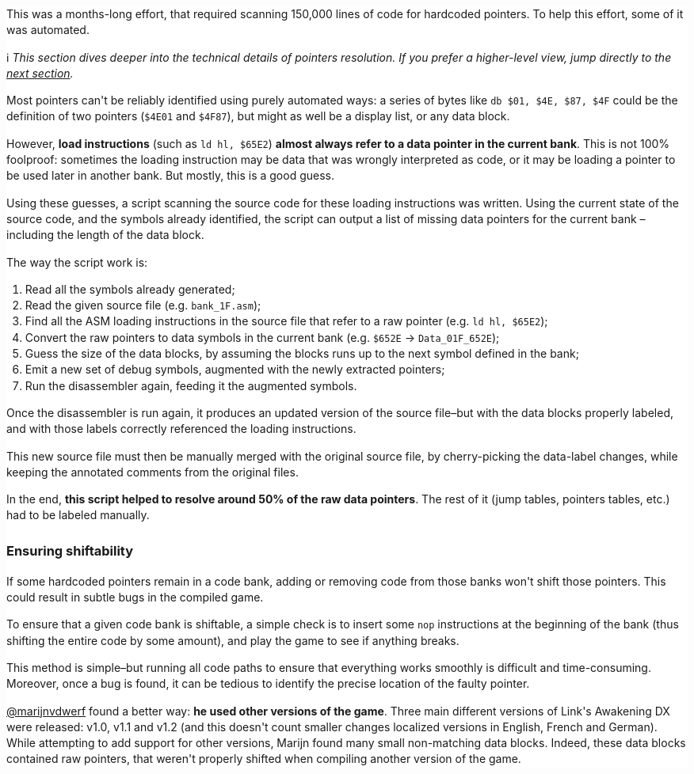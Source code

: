 This was a months-long effort, that required scanning 150,000 lines of code for hardcoded pointers. To help this effort, some of it was automated.

ℹ️ _This section dives deeper into the technical details of pointers resolution. If you prefer a higher-level view, jump directly to the [next section](#ensuring-shiftability)._

Most pointers can't be reliably identified using purely automated ways: a series of bytes like `db $01, $4E, $87, $4F` could be the definition of two pointers (`$4E01` and `$4F87`), but might as well be a display list, or any data block.

However, **load instructions** (such as `ld hl, $65E2`) **almost always refer to a data pointer in the current bank**. This is not 100% foolproof: sometimes the loading instruction may be data that was wrongly interpreted as code, or it may be loading a pointer to be used later in another bank. But mostly, this is a good guess.

Using these guesses, a script scanning the source code for these loading instructions was written. Using the current state of the source code, and the symbols already identified, the script can output a list of missing data pointers for the current bank – including the length of the data block.

The way the script work is:

1. Read all the symbols already generated;
2. Read the given source file (e.g. `bank_1F.asm`);
3. Find all the ASM loading instructions in the source file that refer to a raw pointer (e.g. `ld hl, $65E2`);
3. Convert the raw pointers to data symbols in the current bank (e.g. `$652E` → `Data_01F_652E`);
4. Guess the size of the data blocks, by assuming the blocks runs up to the next symbol defined in the bank;
5. Emit a new set of debug symbols, augmented with the newly extracted pointers;
6. Run the disassembler again, feeding it the augmented symbols.

Once the disassembler is run again, it produces an updated version of the source file–but with the data blocks properly labeled, and with those labels correctly referenced the loading instructions.

This new source file must then be manually merged with the original source file, by cherry-picking the data-label changes, while keeping the annotated comments from the original files.

In the end, **this script helped to resolve around 50% of the raw data pointers**. The rest of it (jump tables, pointers tables, etc.) had to be labeled manually.

### Ensuring shiftability

If some hardcoded pointers remain in a code bank, adding or removing code from those banks won't shift those pointers. This could result in subtle bugs in the compiled game.

To ensure that a given code bank is shiftable, a simple check is to insert some `nop` instructions at the beginning of the bank (thus shifting the entire code by some amount), and play the game to see if anything breaks.

This method is simple–but running all code paths to ensure that everything works smoothly is difficult and time-consuming. Moreover, once a bug is found, it can be tedious to identify the precise location of the faulty pointer.

[@marijnvdwerf](https://github.com/marijnvdwerf) found a better way: **he used other versions of the game**. Three main different versions of Link's Awakening DX were released: v1.0, v1.1 and v1.2 (and this doesn't count smaller changes localized versions in English, French and German). While attempting to add support for other versions, Marijn found many small non-matching data blocks. Indeed, these data blocks contained raw pointers, that weren't properly shifted when compiling another version of the game.
